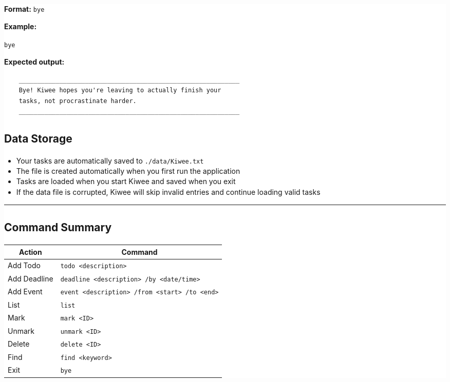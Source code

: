 **Format:** `bye`

**Example:**

```
bye
```

**Expected output:**

```
    ____________________________________________________________
    Bye! Kiwee hopes you're leaving to actually finish your
    tasks, not procrastinate harder.
    ____________________________________________________________
```

## Data Storage

- Your tasks are automatically saved to `./data/Kiwee.txt`
- The file is created automatically when you first run the application
- Tasks are loaded when you start Kiwee and saved when you exit
- If the data file is corrupted, Kiwee will skip invalid entries and continue loading valid tasks

---

## Command Summary

| Action       | Command                                       |
| ------------ | --------------------------------------------- |
| Add Todo     | `todo <description>`                          |
| Add Deadline | `deadline <description> /by <date/time>`      |
| Add Event    | `event <description> /from <start> /to <end>` |
| List         | `list`                                        |
| Mark         | `mark <ID>`                                   |
| Unmark       | `unmark <ID>`                                 |
| Delete       | `delete <ID>`                                 |
| Find         | `find <keyword>`                              |
| Exit         | `bye`                                         |
